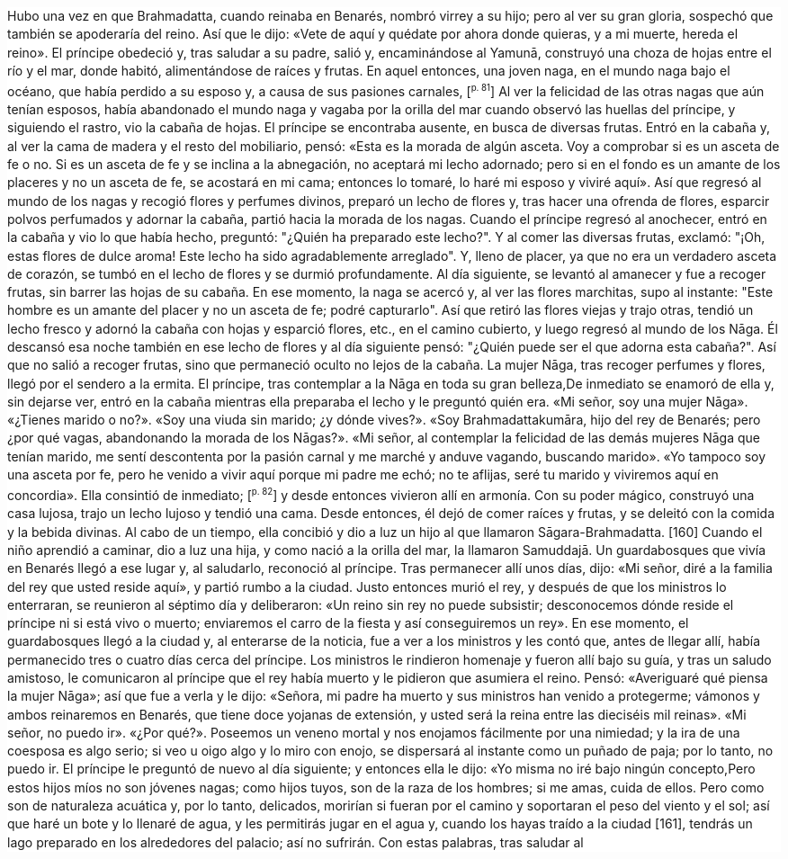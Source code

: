 Hubo una vez en que Brahmadatta, cuando reinaba en Benarés, nombró virrey a su hijo; pero al ver su gran gloria, sospechó que también se apoderaría del reino. Así que le dijo: «Vete de aquí y quédate por ahora donde quieras, y a mi muerte, hereda el reino». El príncipe obedeció y, tras saludar a su padre, salió y, encaminándose al Yamunā, construyó una choza de hojas entre el río y el mar, donde habitó, alimentándose de raíces y frutas. En aquel entonces, una joven naga, en el mundo naga bajo el océano, que había perdido a su esposo y, a causa de sus pasiones carnales, <span id="p81">[<sup><small>p. 81</small></sup>]</span> Al ver la felicidad de las otras nagas que aún tenían esposos, había abandonado el mundo naga y vagaba por la orilla del mar cuando observó las huellas del príncipe, y siguiendo el rastro, vio la cabaña de hojas. El príncipe se encontraba ausente, en busca de diversas frutas. Entró en la cabaña y, al ver la cama de madera y el resto del mobiliario, pensó: «Esta es la morada de algún asceta. Voy a comprobar si es un asceta de fe o no. Si es un asceta de fe y se inclina a la abnegación, no aceptará mi lecho adornado; pero si en el fondo es un amante de los placeres y no un asceta de fe, se acostará en mi cama; entonces lo tomaré, lo haré mi esposo y viviré aquí». Así que regresó al mundo de los nagas y recogió flores y perfumes divinos, preparó un lecho de flores y, tras hacer una ofrenda de flores, esparcir polvos perfumados y adornar la cabaña, partió hacia la morada de los nagas. Cuando el príncipe regresó al anochecer, entró en la cabaña y vio lo que había hecho, preguntó: "¿Quién ha preparado este lecho?". Y al comer las diversas frutas, exclamó: "¡Oh, estas flores de dulce aroma! Este lecho ha sido agradablemente arreglado". Y, lleno de placer, ya que no era un verdadero asceta de corazón, se tumbó en el lecho de flores y se durmió profundamente. Al día siguiente, se levantó al amanecer y fue a recoger frutas, sin barrer las hojas de su cabaña. En ese momento, la naga se acercó y, al ver las flores marchitas, supo al instante: "Este hombre es un amante del placer y no un asceta de fe; podré capturarlo". Así que retiró las flores viejas y trajo otras, tendió un lecho fresco y adornó la cabaña con hojas y esparció flores, etc., en el camino cubierto, y luego regresó al mundo de los Nāga. Él descansó esa noche también en ese lecho de flores y al día siguiente pensó: "¿Quién puede ser el que adorna esta cabaña?". Así que no salió a recoger frutas, sino que permaneció oculto no lejos de la cabaña. La mujer Nāga, tras recoger perfumes y flores, llegó por el sendero a la ermita. El príncipe, tras contemplar a la Nāga en toda su gran belleza,De inmediato se enamoró de ella y, sin dejarse ver, entró en la cabaña mientras ella preparaba el lecho y le preguntó quién era. «Mi señor, soy una mujer Nāga». «¿Tienes marido o no?». «Soy una viuda sin marido; ¿y dónde vives?». «Soy Brahmadattakumāra, hijo del rey de Benarés; pero ¿por qué vagas, abandonando la morada de los Nāgas?». «Mi señor, al contemplar la felicidad de las demás mujeres Nāga que tenían marido, me sentí descontenta por la pasión carnal y me marché y anduve vagando, buscando marido». «Yo tampoco soy una asceta por fe, pero he venido a vivir aquí porque mi padre me echó; no te aflijas, seré tu marido y viviremos aquí en concordia». Ella consintió de inmediato; <span id="p82">[<sup><small>p. 82</small></sup>]</span> y desde entonces vivieron allí en armonía. Con su poder mágico, construyó una casa lujosa, trajo un lecho lujoso y tendió una cama. Desde entonces, él dejó de comer raíces y frutas, y se deleitó con la comida y la bebida divinas. Al cabo de un tiempo, ella concibió y dio a luz un hijo al que llamaron Sāgara-Brahmadatta. \[160\] Cuando el niño aprendió a caminar, dio a luz una hija, y como nació a la orilla del mar, la llamaron Samuddajā. Un guardabosques que vivía en Benarés llegó a ese lugar y, al saludarlo, reconoció al príncipe. Tras permanecer allí unos días, dijo: «Mi señor, diré a la familia del rey que usted reside aquí», y partió rumbo a la ciudad. Justo entonces murió el rey, y después de que los ministros lo enterraran, se reunieron al séptimo día y deliberaron: «Un reino sin rey no puede subsistir; desconocemos dónde reside el príncipe ni si está vivo o muerto; enviaremos el carro de la fiesta y así conseguiremos un rey». En ese momento, el guardabosques llegó a la ciudad y, al enterarse de la noticia, fue a ver a los ministros y les contó que, antes de llegar allí, había permanecido tres o cuatro días cerca del príncipe. Los ministros le rindieron homenaje y fueron allí bajo su guía, y tras un saludo amistoso, le comunicaron al príncipe que el rey había muerto y le pidieron que asumiera el reino. Pensó: «Averiguaré qué piensa la mujer Nāga»; así que fue a verla y le dijo: «Señora, mi padre ha muerto y sus ministros han venido a protegerme; vámonos y ambos reinaremos en Benarés, que tiene doce yojanas de extensión, y usted será la reina entre las dieciséis mil reinas». «Mi señor, no puedo ir». «¿Por qué?». Poseemos un veneno mortal y nos enojamos fácilmente por una nimiedad; y la ira de una coesposa es algo serio; si veo u oigo algo y lo miro con enojo, se dispersará al instante como un puñado de paja; por lo tanto, no puedo ir. El príncipe le preguntó de nuevo al día siguiente; y entonces ella le dijo: «Yo misma no iré bajo ningún concepto,Pero estos hijos míos no son jóvenes nagas; como hijos tuyos, son de la raza de los hombres; si me amas, cuida de ellos. Pero como son de naturaleza acuática y, por lo tanto, delicados, morirían si fueran por el camino y soportaran el peso del viento y el sol; así que haré un bote y lo llenaré de agua, y les permitirás jugar en el agua y, cuando los hayas traído a la ciudad [161], tendrás un lago preparado en los alrededores del palacio; así no sufrirán. Con estas palabras, tras saludar al

[^88]: 83:1 El rey Nāga.
[^89]: 85:1 Varuṇa es llamado Nāga rāja en Lalita Vistara, pág. 249, 13. Estas líneas parecen ser una cita de otro poema.
[^90]: 85:2 Nombres de las tribus Nāga.
[^91]: 86:1 "Nāgara-khaṇḍam niṭṭhitam."
[^92]: 87:1 Leí esto por conjetura para Virukkha.
[^93]: 88:1 En I. 39012 leemos _caturaṅgasamānnāgataṁ brahmacariyavāsaṁ vasiṁ_, que a la luz de II. 190 y siguientes podemos interpretar como “libre de celos, embriaguez, deseo e ira”. (Pero compárese con _Maj. Nik._ I. 77.) Sin embargo, no lo encuentro en conexión con el voto Uposatha; aunque se reconocen ocho divisiones de este en IV. 3186, trad. pág. 200. El _Catuposatha Jātaka_, n.° 441, habría arrojado luz sobre este tema; pero solo se menciona su nombre en su lugar apropiado, dándose una referencia a otro que no se ha identificado.
[^94]: 88:2 “Uposatha-khaṇḍaṁ niṭṭhitaṁ.”
[^95]: 88:3 Más tarde se le llama Alambāyana, véase pág. 95.
[^96]: 91:1 Los cuatro lokapālas.
[^97]: 91:2 El paraíso de Sakka.
[^98]: 92:1 “Vanappavesana-khaṇḍam niṭṭhitaṁ.”
[^99]: 93:1 _Yāt._ 518, Vol. V.p. 43 (trad.).
[^100]: 93:2 Bd _samūlo,_ “raíces y todo”, lo cual se ajusta mejor al contexto.
[^101]: 94:1 O quizás “causando traer su esplendor entre ellos”.
[^102]: 96:1 Cf. Hitopad. IV., cuento 8.
[^103]: 97:1 “Sīla-khaṇḍam niṭṭhitaṁ.”
[^104]: 97:2 ¿Acaso su mirada completa habría dejado ciego al ofensor?
[^105]: 98:1 Bs. _vappito,_ de _vappo?_ El texto dice _vippito._
[^106]: 98:2 Por la culpa en que incurriría al comer.
[^107]: 98:3 Kīḷana-khaṇḍam niṭṭhitaṁ.
[^108]: 101:1 Véase _supra,_ [p. 85](#p85).
[^109]: 101:2 Véase [p. 87](#p87).
[^110]: 101:3 Leí _osapissanti_ (_√avaçap_).
[^111]: 102:1 Leer _maṭṭasātakaṁ,_ cf. pág. 34, 1. 23, texto.
[^112]: 105:1 Nāgara-pavesana-khaṇḍam niṭṭhitaṁ.
[^113]: 105:2 Cf. pág. 100.
[^114]: 106:1 El texto dice _Kaṁsassa_, “otro nombre para el rey de Kāsi” (Schol.).
[^115]: 107:1 “Mahāsattassa pārīyesana-khaṇḍam niṭṭhitaṁ.”
[^116]: 110:1 Véase pág. 106.
[^117]: 110:2 Los kambojas eran una tribu del noroeste que se suponía que había perdido sus costumbres arias originales y se había vuelto bárbara, véase _Manu_, X. 44.
[^118]: 111:1 _A-kāsiyā._
[^119]: 111:2 _Vossaggavibhaṅgam_ puede significar “diferencia de ocupación”.
[^120]: 112:1 Véase V. p. 3224.